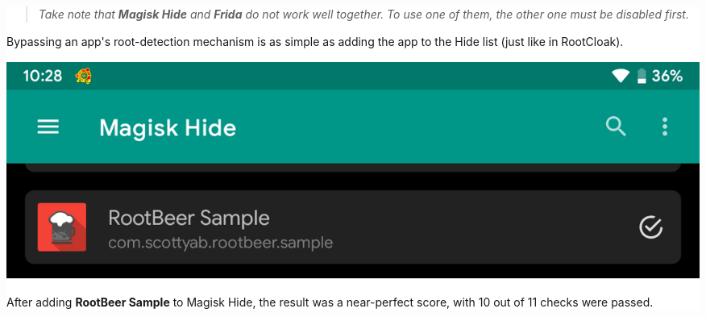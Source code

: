 > _Take note that **Magisk Hide** and **Frida** do not work well together. To use one of them, the other one must be disabled first._

Bypassing an app's root-detection mechanism is as simple as adding the app to the Hide list (just like in RootCloak).

[![Adding RootBeer Sample to Magisk Hide List](/static/img/2020-05-27-root-detection-bypass-comparison/magiskhide-add-app.png)](/static/img/2020-05-27-root-detection-bypass-comparison/magiskhide-add-app.png)

After adding **RootBeer Sample** to Magisk Hide, the result was a near-perfect score, with 10 out of 11 checks were passed.
